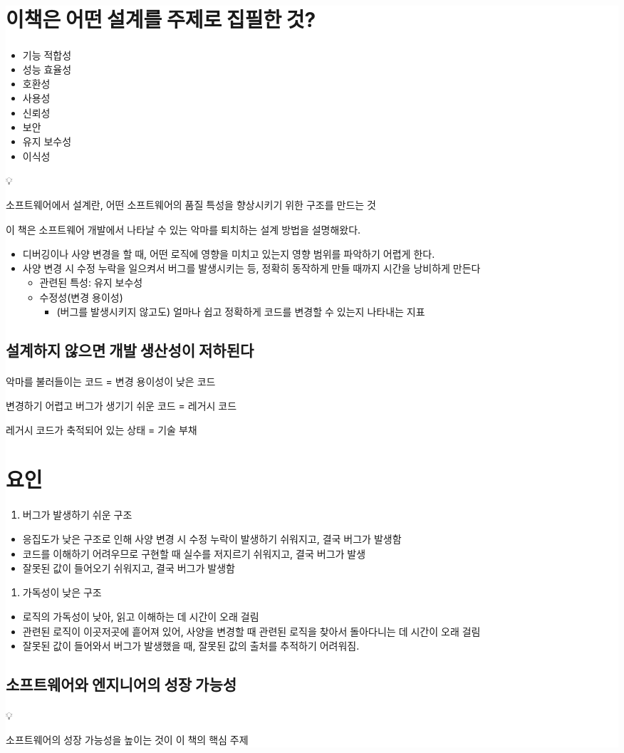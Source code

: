 # 이책은 어떤 설계를 주제로 집필한 것?

- 기능 적합성
- 성능 효율성
- 호환성
- 사용성
- 신뢰성
- 보안
- 유지 보수성
- 이식성

<aside>
💡

소프트웨어에서 설계란,
어떤 소프트웨어의 품질 특성을 향상시키기 위한 구조를 만드는 것

</aside>

이 책은 소프트웨어 개발에서 나타날 수 있는 악마를 퇴치하는 설계 방법을 설명해왔다.

- 디버깅이나 사양 변경을 할 때, 어떤 로직에 영향을 미치고 있는지 영향 범위를 파악하기 어렵게 한다.
- 사양 변경 시 수정 누락을 일으켜서 버그를 발생시키는 등, 정확히 동작하게 만들 때까지 시간을 낭비하게 만든다
    - 관련된 특성: 유지 보수성
    - 수정성(변경 용이성)
        - (버그를 발생시키지 않고도) 얼마나 쉽고 정확하게 코드를 변경할 수 있는지 나타내는 지표

## 설계하지 않으면 개발 생산성이 저하된다

악마를 불러들이는 코드 = 변경 용이성이 낮은 코드

변경하기 어렵고 버그가 생기기 쉬운 코드 = 레거시 코드

레거시 코드가 축적되어 있는 상태 = 기술 부채

# 요인

1. 버그가 발생하기 쉬운 구조
- 응집도가 낮은 구조로 인해 사양 변경 시 수정 누락이 발생하기 쉬워지고, 결국 버그가 발생함
- 코드를 이해하기 어려우므로 구현할 때 실수를 저지르기 쉬워지고, 결국 버그가 발생
- 잘못된 값이 들어오기 쉬워지고, 결국 버그가 발생함

1. 가독성이 낮은 구조
- 로직의 가독성이 낮아, 읽고 이해하는 데 시간이 오래 걸림
- 관련된 로직이 이곳저곳에 흩어져 있어, 사양을 변경할 때 관련된 로직을 찾아서 돌아다니는 데 시간이 오래 걸림
- 잘못된 값이 들어와서 버그가 발생했을 때, 잘못된 값의 출처를 추적하기 어려워짐.

## 소프트웨어와 엔지니어의 성장 가능성

<aside>
💡

소프트웨어의 성장 가능성을 높이는 것이 이 책의 핵심 주제
